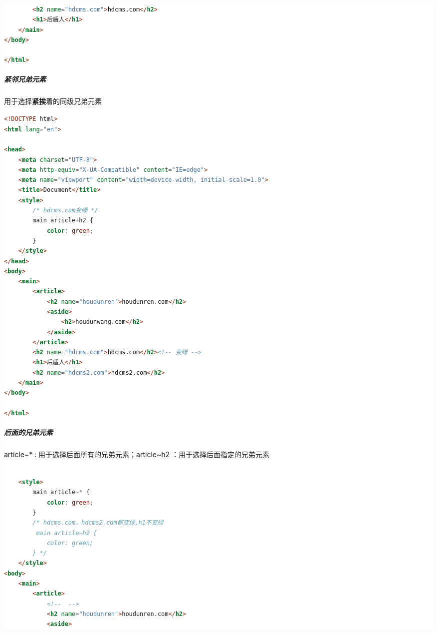 ```html
        <h2 name="hdcms.com">hdcms.com</h2>
        <h1>后盾人</h1>
    </main>
</body>

</html>
```

##### 紧邻兄弟元素

用于选择**紧挨**着的同级兄弟元素

```html
<!DOCTYPE html>
<html lang="en">

<head>
    <meta charset="UTF-8">
    <meta http-equiv="X-UA-Compatible" content="IE=edge">
    <meta name="viewport" content="width=device-width, initial-scale=1.0">
    <title>Document</title>
    <style>
        /* hdcms.com变绿 */
        main article+h2 {
            color: green;
        }
    </style>
</head>
<body>
    <main>
        <article>
            <h2 name="houdunren">houdunren.com</h2>
            <aside>
                <h2>houdunwang.com</h2>
            </aside>
        </article>
        <h2 name="hdcms.com">hdcms.com</h2><!-- 变绿 -->
        <h1>后盾人</h1>
        <h2 name="hdcms2.com">hdcms2.com</h2>
    </main>
</body>

</html>
```

##### 后面的兄弟元素

article~* : 用于选择后面所有的兄弟元素；article~h2 ：用于选择后面指定的兄弟元素

```html

    <style>
        main article~* {
            color: green;
        }
        /* hdcms.com，hdcms2.com都变绿,h1不变绿
         main article~h2 {
            color: green;
        } */
    </style>
<body>
    <main>
        <article>
            <!--  -->
            <h2 name="houdunren">houdunren.com</h2>
            <aside>
```